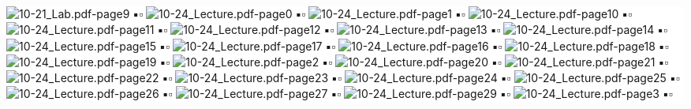 ![10-21_Lab.pdf-page9](Images/pages/10-21_Lab.pdf-page9.png "10-21_Lab.pdf-page9")
▪️▫️ 
![10-24_Lecture.pdf-page0](Images/pages/10-24_Lecture.pdf-page0.png "10-24_Lecture.pdf-page0")
▪️▫️ 
![10-24_Lecture.pdf-page1](Images/pages/10-24_Lecture.pdf-page1.png "10-24_Lecture.pdf-page1")
▪️▫️ 
![10-24_Lecture.pdf-page10](Images/pages/10-24_Lecture.pdf-page10.png "10-24_Lecture.pdf-page10")
▪️▫️ 
![10-24_Lecture.pdf-page11](Images/pages/10-24_Lecture.pdf-page11.png "10-24_Lecture.pdf-page11")
▪️▫️ 
![10-24_Lecture.pdf-page12](Images/pages/10-24_Lecture.pdf-page12.png "10-24_Lecture.pdf-page12")
▪️▫️ 
![10-24_Lecture.pdf-page13](Images/pages/10-24_Lecture.pdf-page13.png "10-24_Lecture.pdf-page13")
▪️▫️ 
![10-24_Lecture.pdf-page14](Images/pages/10-24_Lecture.pdf-page14.png "10-24_Lecture.pdf-page14")
▪️▫️ 
![10-24_Lecture.pdf-page15](Images/pages/10-24_Lecture.pdf-page15.png "10-24_Lecture.pdf-page15")
▪️▫️ 
![10-24_Lecture.pdf-page17](Images/pages/10-24_Lecture.pdf-page17.png "10-24_Lecture.pdf-page17")
▪️▫️ 
![10-24_Lecture.pdf-page16](Images/pages/10-24_Lecture.pdf-page16.png "10-24_Lecture.pdf-page16")
▪️▫️ 
![10-24_Lecture.pdf-page18](Images/pages/10-24_Lecture.pdf-page18.png "10-24_Lecture.pdf-page18")
▪️▫️ 
![10-24_Lecture.pdf-page19](Images/pages/10-24_Lecture.pdf-page19.png "10-24_Lecture.pdf-page19")
▪️▫️ 
![10-24_Lecture.pdf-page2](Images/pages/10-24_Lecture.pdf-page2.png "10-24_Lecture.pdf-page2")
▪️▫️ 
![10-24_Lecture.pdf-page20](Images/pages/10-24_Lecture.pdf-page20.png "10-24_Lecture.pdf-page20")
▪️▫️ 
![10-24_Lecture.pdf-page21](Images/pages/10-24_Lecture.pdf-page21.png "10-24_Lecture.pdf-page21")
▪️▫️ 
![10-24_Lecture.pdf-page22](Images/pages/10-24_Lecture.pdf-page22.png "10-24_Lecture.pdf-page22")
▪️▫️ 
![10-24_Lecture.pdf-page23](Images/pages/10-24_Lecture.pdf-page23.png "10-24_Lecture.pdf-page23")
▪️▫️ 
![10-24_Lecture.pdf-page24](Images/pages/10-24_Lecture.pdf-page24.png "10-24_Lecture.pdf-page24")
▪️▫️ 
![10-24_Lecture.pdf-page25](Images/pages/10-24_Lecture.pdf-page25.png "10-24_Lecture.pdf-page25")
▪️▫️ 
![10-24_Lecture.pdf-page26](Images/pages/10-24_Lecture.pdf-page26.png "10-24_Lecture.pdf-page26")
▪️▫️ 
![10-24_Lecture.pdf-page27](Images/pages/10-24_Lecture.pdf-page27.png "10-24_Lecture.pdf-page27")
▪️▫️ 
![10-24_Lecture.pdf-page29](Images/pages/10-24_Lecture.pdf-page29.png "10-24_Lecture.pdf-page29")
▪️▫️ 
![10-24_Lecture.pdf-page3](Images/pages/10-24_Lecture.pdf-page3.png "10-24_Lecture.pdf-page3")
▪️▫️ 